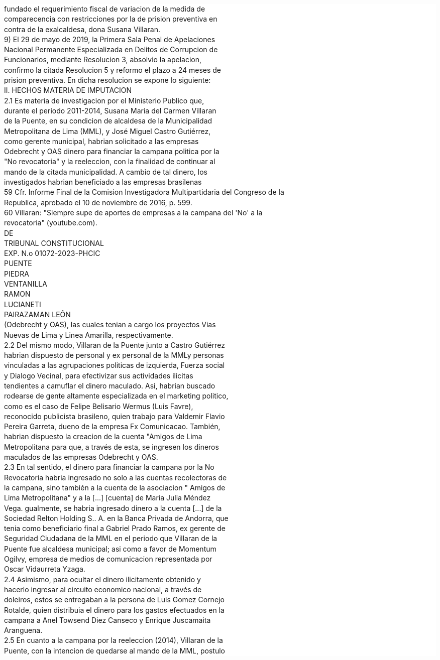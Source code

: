 fundado el requerimiento fiscal de variacion de la medida de  
comparecencia con restricciones por la de prision preventiva en  
contra de la exalcaldesa, dona Susana Villaran.  
9) El 29 de mayo de 2019, la Primera Sala Penal de Apelaciones  
Nacional Permanente Especializada en Delitos de Corrupcion de  
Funcionarios, mediante Resolucion 3, absolvio la apelacion,  
confirmo la citada Resolucion 5 y reformo el plazo a 24 meses de  
prision preventiva. En dicha resolucion se expone lo siguiente:  
II. HECHOS MATERIA DE IMPUTACION  
2.1 Es materia de investigacion por el Ministerio Publico que,  
durante el periodo 2011-2014, Susana Maria del Carmen Villaran  
de la Puente, en su condicion de alcaldesa de la Municipalidad  
Metropolitana de Lima (MML), y José Miguel Castro Gutiérrez,  
como gerente municipal, habrian solicitado a las empresas  
Odebrecht y OAS dinero para financiar la campana politica por la  
"No revocatoria" y la reeleccion, con la finalidad de continuar al  
mando de la citada municipalidad. A cambio de tal dinero, los  
investigados habrian beneficiado a las empresas brasilenas  
59 Cfr. Informe Final de la Comision Investigadora Multipartidaria del Congreso de la  
Republica, aprobado el 10 de noviembre de 2016, p. 599.  
60 Villaran: "Siempre supe de aportes de empresas a la campana del 'No' a la  
revocatoria" (youtube.com).  
DE  
TRIBUNAL CONSTITUCIONAL  
EXP. N.o 01072-2023-PHCIC  
PUENTE  
PIEDRA  
VENTANILLA  
RAMON  
LUCIANETI  
PAIRAZAMAN LEÔN  
(Odebrecht y OAS), las cuales tenian a cargo los proyectos Vias  
Nuevas de Lima y Linea Amarilla, respectivamente.  
2.2 Del mismo modo, Villaran de la Puente junto a Castro Gutiérrez  
habrian dispuesto de personal y ex personal de la MMLy personas  
vinculadas a las agrupaciones politicas de izquierda, Fuerza social  
y Dialogo Vecinal, para efectivizar sus actividades ilicitas  
tendientes a camuflar el dinero maculado. Asi, habrian buscado  
rodearse de gente altamente especializada en el marketing politico,  
como es el caso de Felipe Belisario Wermus (Luis Favre),  
reconocido publicista brasileno, quien trabajo para Valdemir Flavio  
Pereira Garreta, dueno de la empresa Fx Comunicacao. También,  
habrian dispuesto la creacion de la cuenta "Amigos de Lima  
Metropolitana para que, a través de esta, se ingresen los dineros  
maculados de las empresas Odebrecht y OAS.  
2.3 En tal sentido, el dinero para financiar la campana por la No  
Revocatoria habria ingresado no solo a las cuentas recolectoras de  
la campana, sino también a la cuenta de la asociacion " Amigos de  
Lima Metropolitana" y a la [...] [cuenta] de Maria Julia Méndez  
Vega. gualmente, se habria ingresado dinero a la cuenta [...] de la  
Sociedad Relton Holding S.. A. en la Banca Privada de Andorra, que  
tenia como beneficiario final a Gabriel Prado Ramos, ex gerente de  
Seguridad Ciudadana de la MML en el periodo que Villaran de la  
Puente fue alcaldesa municipal; asi como a favor de Momentum  
Ogilvy, empresa de medios de comunicacion representada por  
Oscar Vidaurreta Yzaga.  
2.4 Asimismo, para ocultar el dinero ilicitamente obtenido y  
hacerlo ingresar al circuito economico nacional, a través de  
doleiros, estos se entregaban a la persona de Luis Gomez Cornejo  
Rotalde, quien distribuia el dinero para los gastos efectuados en la  
campana a Anel Towsend Diez Canseco y Enrique Juscamaita  
Aranguena.  
2.5 En cuanto a la campana por la reeleccion (2014), Villaran de la  
Puente, con la intencion de quedarse al mando de la MML, postulo  